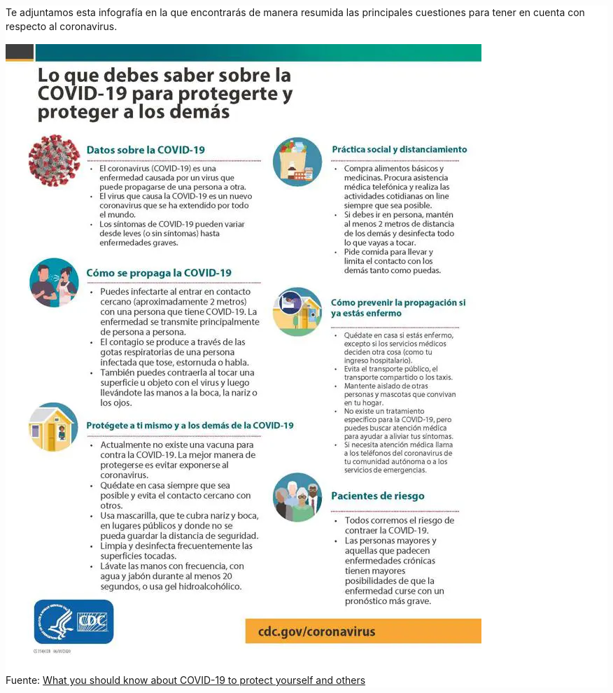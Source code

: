 Te adjuntamos esta infografía en la que encontrarás de manera resumida las principales cuestiones para tener en cuenta con respecto al coronavirus.

![](/uploads/infografia-en-espanol-2019-ncov-factsheet.webp)

Fuente: [What you should know about COVID-19 to protect yourself and others](https://www.cdc.gov/coronavirus/2019-ncov/downloads/2019-ncov-factsheet.pdf)
